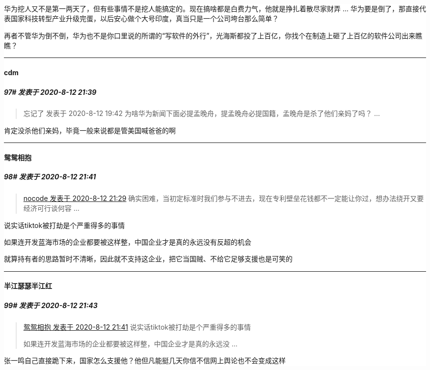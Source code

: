 华为挖人又不是第一两天了，但有些事情不是挖人能搞定的。现在搞啥都是白费力气，他就是挣扎着散尽家财弄 ...</blockquote>
华为要是倒了，那直接代表国家科技转型产业升级完蛋，以后安心做个大号印度，真当只是一个公司垮台那么简单？


再者不管华为倒不倒，华为也不是你口里说的所谓的“写软件的外行”，光海斯都投了上百亿，你找个在制造上砸了上百亿的软件公司出来瞧瞧？







-----

####  cdm  
##### 97#       发表于 2020-8-12 21:39



<blockquote>忘记了 发表于 2020-8-12 19:42
为啥华为新闻下面必提孟晚舟，提孟晚舟必提国籍，孟晚舟是杀了他们亲妈了吗？ ...</blockquote>
肯定没杀他们亲妈，毕竟一般来说都是管美国喊爸爸的啊







-----

####  鸳鸳相抱  
##### 98#       发表于 2020-8-12 21:41



<blockquote><a href="httphttps://bbs.saraba1st.com/2b/forum.php?mod=redirect&amp;goto=findpost&amp;pid=48407686&amp;ptid=1954387" target="_blank">nocode 发表于 2020-8-12 21:29</a>
确实困难，当初定标准时我们参与不进去，现在专利壁垒花钱都不一定能让你过，想办法绕开又要经济可行谈何容 ...</blockquote>
说实话tiktok被打劫是个严重得多的事情

如果连开发蓝海市场的企业都要被这样整，中国企业才是真的永远没有反超的机会

就算持有者的思路暂时不清晰，因此就不支持这企业，把它当国贼、不给它足够支援也是可笑的







-----

####  半江瑟瑟半江红  
##### 99#       发表于 2020-8-12 21:43



<blockquote><a href="httphttps://bbs.saraba1st.com/2b/forum.php?mod=redirect&amp;goto=findpost&amp;pid=48407820&amp;ptid=1954387" target="_blank">鸳鸳相抱 发表于 2020-8-12 21:41</a>
说实话tiktok被打劫是个严重得多的事情

如果连开发蓝海市场的企业都要被这样整，中国企业才是真的永远没 ...</blockquote>
张一鸣自己直接跪下来，国家怎么支援他？他但凡能挺几天你信不信网上舆论也不会变成这样

